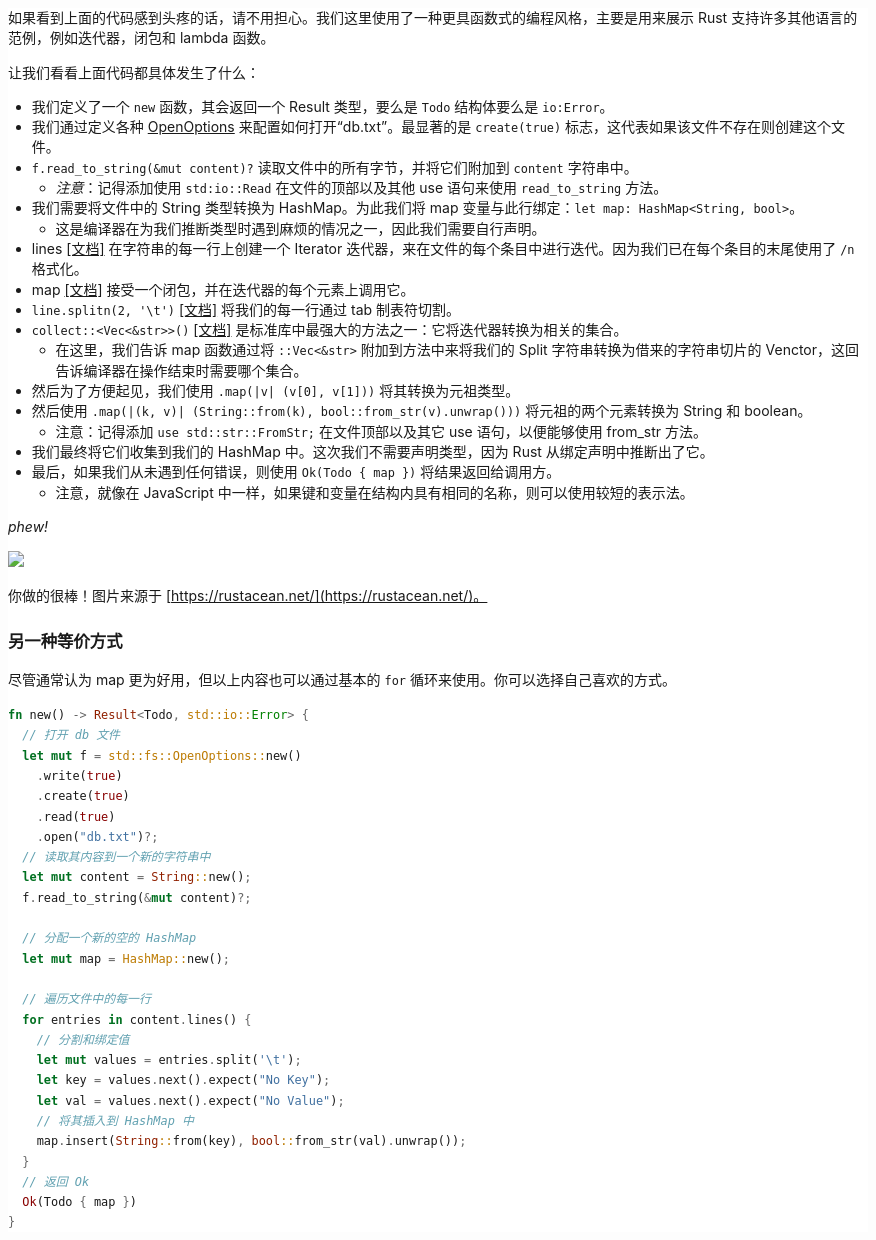 如果看到上面的代码感到头疼的话，请不用担心。我们这里使用了一种更具函数式的编程风格，主要是用来展示 Rust 支持许多其他语言的范例，例如迭代器，闭包和 lambda 函数。

让我们看看上面代码都具体发生了什么：

- 我们定义了一个 `new` 函数，其会返回一个 Result 类型，要么是 `Todo` 结构体要么是 `io:Error`。
- 我们通过定义各种 [OpenOptions](https://doc.rust-lang.org/std/fs/struct.OpenOptions.html) 来配置如何打开“db.txt”。最显著的是 `create(true)` 标志，这代表如果该文件不存在则创建这个文件。
- `f.read_to_string(&mut content)?` 读取文件中的所有字节，并将它们附加到 `content` 字符串中。
  - _注意_：记得添加使用 `std:io::Read` 在文件的顶部以及其他 use 语句来使用 `read_to_string` 方法。
- 我们需要将文件中的 String 类型转换为 HashMap。为此我们将 map 变量与此行绑定：`let map: HashMap<String, bool>`。
  - 这是编译器在为我们推断类型时遇到麻烦的情况之一，因此我们需要自行声明。
- lines [[文档]](https://doc.rust-lang.org/std/primitive.str.html#method.lines) 在字符串的每一行上创建一个 Iterator 迭代器，来在文件的每个条目中进行迭代。因为我们已在每个条目的末尾使用了 `/n` 格式化。
- map [[文档]](https://doc.rust-lang.org/std/iter/trait.Iterator.html#method.map) 接受一个闭包，并在迭代器的每个元素上调用它。
- `line.splitn(2, '\t')` [[文档]](https://doc.rust-lang.org/std/primitive.str.html#method.splitn) 将我们的每一行通过 tab 制表符切割。 
- `collect::<Vec<&str>>()` [[文档]](https://doc.rust-lang.org/core/iter/trait.Iterator.html#method.collect) 是标准库中最强大的方法之一：它将迭代器转换为相关的集合。
  - 在这里，我们告诉 map 函数通过将 `::Vec<&str>` 附加到方法中来将我们的 Split 字符串转换为借来的字符串切片的 Venctor，这回告诉编译器在操作结束时需要哪个集合。
- 然后为了方便起见，我们使用 `.map(|v| (v[0], v[1]))` 将其转换为元祖类型。
- 然后使用 `.map(|(k, v)| (String::from(k), bool::from_str(v).unwrap()))` 将元祖的两个元素转换为 String 和 boolean。
  - 注意：记得添加 `use std::str::FromStr;` 在文件顶部以及其它 use 语句，以便能够使用 from_str 方法。
- 我们最终将它们收集到我们的 HashMap 中。这次我们不需要声明类型，因为 Rust 从绑定声明中推断出了它。
- 最后，如果我们从未遇到任何错误，则使用 `Ok(Todo { map })` 将结果返回给调用方。
  - 注意，就像在 JavaScript 中一样，如果键和变量在结构内具有相同的名称，则可以使用较短的表示法。

_phew!_

![](https://cdn.nlark.com/yuque/0/2021/gif/86548/1611302104430-0cd9e432-dab4-4e0b-bf55-fba774e75349.gif#align=left&display=inline&height=490&margin=%5Bobject%20Object%5D&originHeight=490&originWidth=734&size=0&status=done&style=none&width=734)

你做的很棒！图片来源于 [https://rustacean.net/](https://rustacean.net/)。

### 另一种等价方式

尽管通常认为 map 更为好用，但以上内容也可以通过基本的 `for` 循环来使用。你可以选择自己喜欢的方式。

```rust
fn new() -> Result<Todo, std::io::Error> {
  // 打开 db 文件
  let mut f = std::fs::OpenOptions::new()
    .write(true)
    .create(true)
    .read(true)
    .open("db.txt")?;
  // 读取其内容到一个新的字符串中
  let mut content = String::new();
  f.read_to_string(&mut content)?;
  
  // 分配一个新的空的 HashMap
  let mut map = HashMap::new();
  
  // 遍历文件中的每一行
  for entries in content.lines() {
    // 分割和绑定值
    let mut values = entries.split('\t');
    let key = values.next().expect("No Key");
    let val = values.next().expect("No Value");
    // 将其插入到 HashMap 中
    map.insert(String::from(key), bool::from_str(val).unwrap());
  }
  // 返回 Ok
  Ok(Todo { map })
}
```
